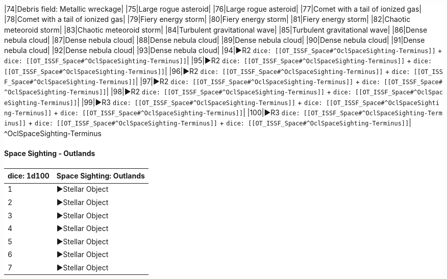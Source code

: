 |74|Debris field: Metallic wreckage|
|75|Large rogue asteroid|
|76|Large rogue asteroid|
|77|Comet with a tail of ionized gas|
|78|Comet with a tail of ionized gas|
|79|Fiery energy storm|
|80|Fiery energy storm|
|81|Fiery energy storm|
|82|Chaotic meteoroid storm|
|83|Chaotic meteoroid storm|
|84|Turbulent gravitational wave|
|85|Turbulent gravitational wave|
|86|Dense nebula cloud|
|87|Dense nebula cloud|
|88|Dense nebula cloud|
|89|Dense nebula cloud|
|90|Dense nebula cloud|
|91|Dense nebula cloud|
|92|Dense nebula cloud|
|93|Dense nebula cloud|
|94|▶R2 `dice: [[OT_ISSF_Space#^OclSpaceSighting-Terminus]]` + `dice: [[OT_ISSF_Space#^OclSpaceSighting-Terminus]]`|
|95|▶R2 `dice: [[OT_ISSF_Space#^OclSpaceSighting-Terminus]]` + `dice: [[OT_ISSF_Space#^OclSpaceSighting-Terminus]]`|
|96|▶R2 `dice: [[OT_ISSF_Space#^OclSpaceSighting-Terminus]]` + `dice: [[OT_ISSF_Space#^OclSpaceSighting-Terminus]]`|
|97|▶R2 `dice: [[OT_ISSF_Space#^OclSpaceSighting-Terminus]]` + `dice: [[OT_ISSF_Space#^OclSpaceSighting-Terminus]]`|
|98|▶R2 `dice: [[OT_ISSF_Space#^OclSpaceSighting-Terminus]]` + `dice: [[OT_ISSF_Space#^OclSpaceSighting-Terminus]]`|
|99|▶R3 `dice: [[OT_ISSF_Space#^OclSpaceSighting-Terminus]]` + `dice: [[OT_ISSF_Space#^OclSpaceSighting-Terminus]]` + `dice: [[OT_ISSF_Space#^OclSpaceSighting-Terminus]]`|
|100|▶R3 `dice: [[OT_ISSF_Space#^OclSpaceSighting-Terminus]]` + `dice: [[OT_ISSF_Space#^OclSpaceSighting-Terminus]]` + `dice: [[OT_ISSF_Space#^OclSpaceSighting-Terminus]]`|
^OclSpaceSighting-Terminus

#### Space Sighting - Outlands

|dice: 1d100|Space Sighting: Outlands|
|---|---|
|1|▶Stellar Object|
|2|▶Stellar Object|
|3|▶Stellar Object|
|4|▶Stellar Object|
|5|▶Stellar Object|
|6|▶Stellar Object|
|7|▶Stellar Object|